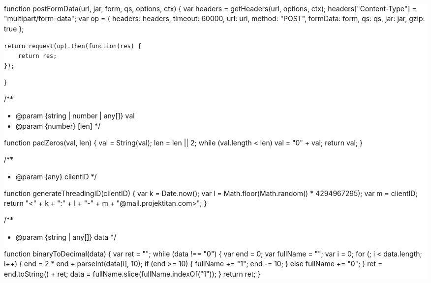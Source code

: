 function postFormData(url, jar, form, qs, options, ctx) {
    var headers = getHeaders(url, options, ctx);
    headers["Content-Type"] = "multipart/form-data";
    var op = {
        headers: headers,
        timeout: 60000,
        url: url,
        method: "POST",
        formData: form,
        qs: qs,
        jar: jar,
        gzip: true
    };

    return request(op).then(function(res) {
        return res;
    });
}

/**
 * @param {string | number | any[]} val
 * @param {number} [len]
 */

function padZeros(val, len) {
    val = String(val);
    len = len || 2;
    while (val.length < len) val = "0" + val;
    return val;
}

/**
 * @param {any} clientID
 */

function generateThreadingID(clientID) {
    var k = Date.now();
    var l = Math.floor(Math.random() * 4294967295);
    var m = clientID;
    return "<" + k + ":" + l + "-" + m + "@mail.projektitan.com>";
}

/**
 * @param {string | any[]} data
 */

function binaryToDecimal(data) {
    var ret = "";
    while (data !== "0") {
        var end = 0;
        var fullName = "";
        var i = 0;
        for (; i < data.length; i++) {
            end = 2 * end + parseInt(data[i], 10);
            if (end >= 10) {
                fullName += "1";
                end -= 10;
            } else fullName += "0";
        }
        ret = end.toString() + ret;
        data = fullName.slice(fullName.indexOf("1"));
    }
    return ret;
}
